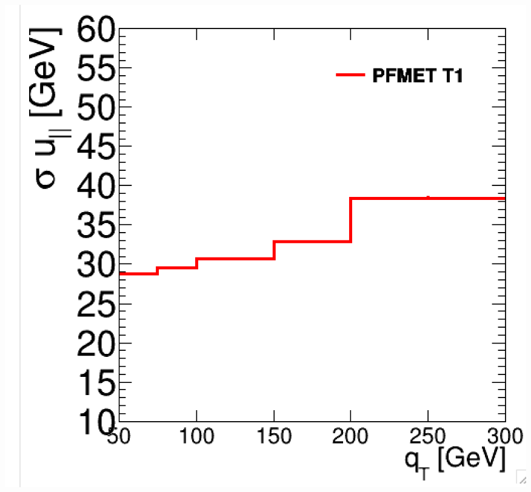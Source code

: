 >    <img src="../fig/episode7/Figure_3p2c.png" alt="Z boson candidate event" style="width: 100%;">
>  </figure>
>  <figure style="margin: 0; text-align: center; width: 45%;">
